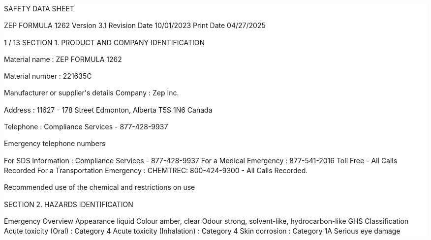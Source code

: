SAFETY DATA SHEET 
 
ZEP FORMULA 1262 
Version 3.1 
Revision Date 10/01/2023 
Print Date 04/27/2025  
 
 
1 / 13 
SECTION 1. PRODUCT AND COMPANY IDENTIFICATION 
 
 
Material name 
: 
ZEP FORMULA 1262 
 
Material number 
: 
221635C 
 
Manufacturer or supplier's details 
Company 
: 
Zep Inc. 
 
Address 
: 
11627 - 178 Street 
Edmonton, Alberta T5S 1N6 
Canada 
 
Telephone 
: 
Compliance Services - 877-428-9937 
 
 
Emergency telephone numbers 
 
For SDS Information 
: 
Compliance Services - 877-428-9937 
For a Medical Emergency 
: 
877-541-2016 Toll Free - All Calls Recorded 
For a Transportation 
Emergency 
: 
CHEMTREC: 800-424-9300 - All Calls Recorded. 
 
Recommended use of the chemical and restrictions on use 
 
 
 
 
 
SECTION 2. HAZARDS IDENTIFICATION 
 
Emergency Overview 
Appearance 
liquid 
Colour 
amber, clear 
Odour 
strong, solvent-like, hydrocarbon-like 
GHS Classification 
Acute toxicity (Oral) 
: Category 4 
Acute toxicity (Inhalation) 
: Category 4 
Skin corrosion 
: Category 1A 
Serious eye damage 